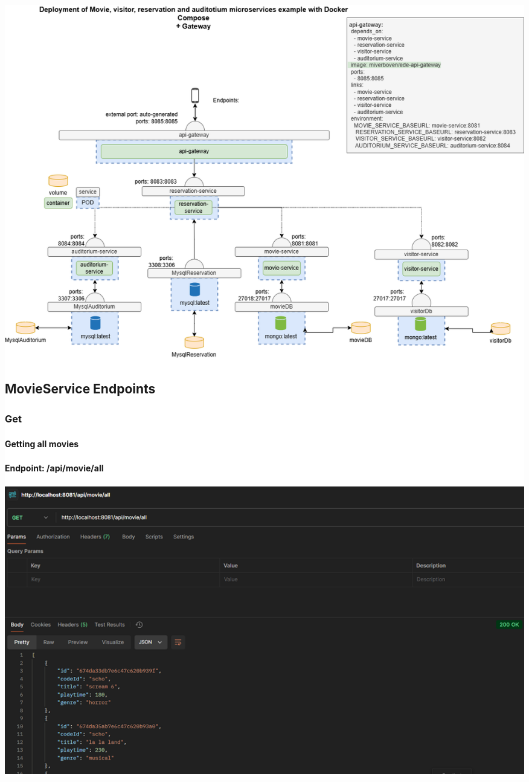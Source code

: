 ### ![alt text](images/image-3.png)

## MovieService Endpoints
### Get
#### Getting all movies
#### Endpoint: /api/movie/all
#### ![alt text](images/image-5.png)
